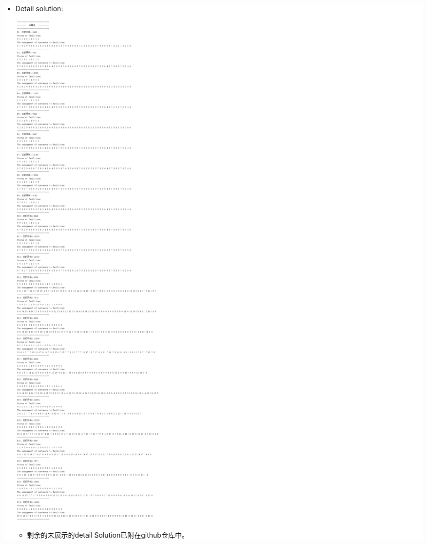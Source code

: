 - Detail solution:

    ![](/img/in-post/post-aigorithm/SAResultDetail.png)
    - 剩余的未展示的detail Solution已附在github仓库中。
